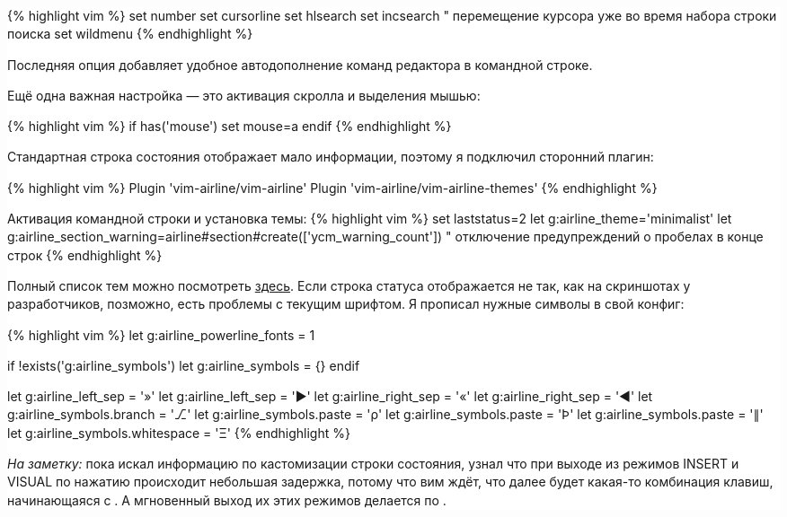 {% highlight vim %}
set number
set cursorline
set hlsearch
set incsearch " перемещение курсора уже во время набора строки поиска
set wildmenu
{% endhighlight %}

Последняя опция добавляет удобное автодополнение команд редактора в командной строке.

Ещё одна важная настройка ― это активация скролла и выделения мышью:

{% highlight vim %}
if has('mouse')
  set mouse=a
endif
{% endhighlight %}

Стандартная строка состояния отображает мало информации, поэтому я подключил сторонний плагин:

{% highlight vim %}
Plugin 'vim-airline/vim-airline'
Plugin 'vim-airline/vim-airline-themes'
{% endhighlight %}

Активация командной строки и установка темы:
{% highlight vim %}
set laststatus=2
let g:airline_theme='minimalist'
let g:airline_section_warning=airline#section#create(['ycm_warning_count']) " отключение предупреждений о пробелах в конце строк
{% endhighlight %}

Полный список тем можно посмотреть [здесь](https://github.com/vim-airline/vim-airline/wiki/Screenshots). Если строка статуса отображается не так, как на скриншотах у разработчиков, позможно, есть проблемы с текущим шрифтом. Я прописал нужные символы в свой конфиг:

{% highlight vim %}
let g:airline_powerline_fonts = 1

if !exists('g:airline_symbols')
    let g:airline_symbols = {}
endif

let g:airline_left_sep = '»'
let g:airline_left_sep = '▶'
let g:airline_right_sep = '«'
let g:airline_right_sep = '◀'
let g:airline_symbols.branch = '⎇'
let g:airline_symbols.paste = 'ρ'
let g:airline_symbols.paste = 'Þ'
let g:airline_symbols.paste = '∥'
let g:airline_symbols.whitespace = 'Ξ'
{% endhighlight %}

_На заметку:_ пока искал информацию по кастомизации строки состояния, узнал что при выходе из режимов INSERT и VISUAL по нажатию <Esc> происходит небольшая задержка, потому что вим ждёт, что далее будет какая-то комбинация клавиш, начинающаяся с <Esc>. А мгновенный выход их этих режимов делается по <Ctrl-c>.
